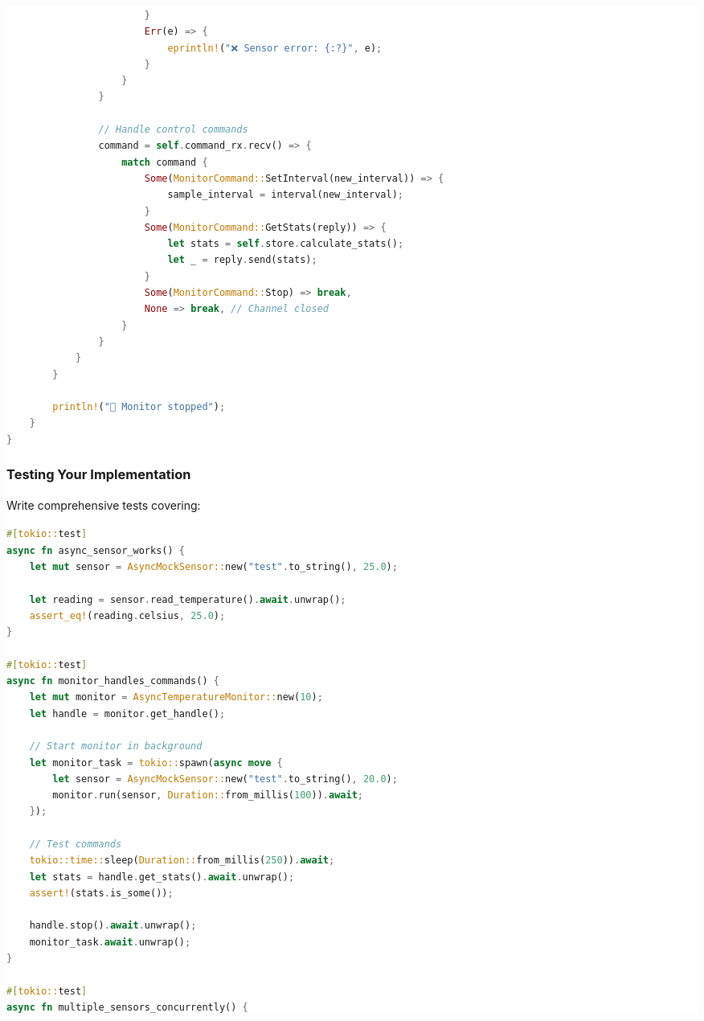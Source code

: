 ```rust
                        }
                        Err(e) => {
                            eprintln!("❌ Sensor error: {:?}", e);
                        }
                    }
                }

                // Handle control commands
                command = self.command_rx.recv() => {
                    match command {
                        Some(MonitorCommand::SetInterval(new_interval)) => {
                            sample_interval = interval(new_interval);
                        }
                        Some(MonitorCommand::GetStats(reply)) => {
                            let stats = self.store.calculate_stats();
                            let _ = reply.send(stats);
                        }
                        Some(MonitorCommand::Stop) => break,
                        None => break, // Channel closed
                    }
                }
            }
        }

        println!("🛑 Monitor stopped");
    }
}
```

### Testing Your Implementation

Write comprehensive tests covering:

```rust
#[tokio::test]
async fn async_sensor_works() {
    let mut sensor = AsyncMockSensor::new("test".to_string(), 25.0);

    let reading = sensor.read_temperature().await.unwrap();
    assert_eq!(reading.celsius, 25.0);
}

#[tokio::test]
async fn monitor_handles_commands() {
    let mut monitor = AsyncTemperatureMonitor::new(10);
    let handle = monitor.get_handle();

    // Start monitor in background
    let monitor_task = tokio::spawn(async move {
        let sensor = AsyncMockSensor::new("test".to_string(), 20.0);
        monitor.run(sensor, Duration::from_millis(100)).await;
    });

    // Test commands
    tokio::time::sleep(Duration::from_millis(250)).await;
    let stats = handle.get_stats().await.unwrap();
    assert!(stats.is_some());

    handle.stop().await.unwrap();
    monitor_task.await.unwrap();
}

#[tokio::test]
async fn multiple_sensors_concurrently() {
```